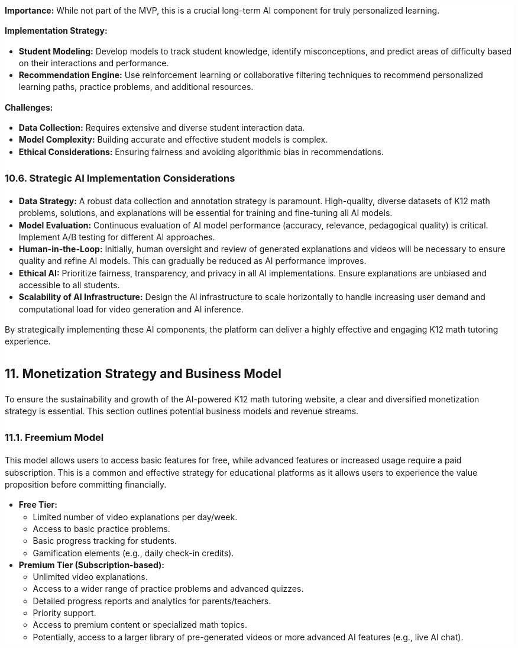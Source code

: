 **Importance:** While not part of the MVP, this is a crucial long-term AI component for truly personalized learning.

**Implementation Strategy:**
*   **Student Modeling:** Develop models to track student knowledge, identify misconceptions, and predict areas of difficulty based on their interactions and performance.
*   **Recommendation Engine:** Use reinforcement learning or collaborative filtering techniques to recommend personalized learning paths, practice problems, and additional resources.

**Challenges:**
*   **Data Collection:** Requires extensive and diverse student interaction data.
*   **Model Complexity:** Building accurate and effective student models is complex.
*   **Ethical Considerations:** Ensuring fairness and avoiding algorithmic bias in recommendations.

### 10.6. Strategic AI Implementation Considerations

*   **Data Strategy:** A robust data collection and annotation strategy is paramount. High-quality, diverse datasets of K12 math problems, solutions, and explanations will be essential for training and fine-tuning all AI models.
*   **Model Evaluation:** Continuous evaluation of AI model performance (accuracy, relevance, pedagogical quality) is critical. Implement A/B testing for different AI approaches.
*   **Human-in-the-Loop:** Initially, human oversight and review of generated explanations and videos will be necessary to ensure quality and refine AI models. This can gradually be reduced as AI performance improves.
*   **Ethical AI:** Prioritize fairness, transparency, and privacy in all AI implementations. Ensure explanations are unbiased and accessible to all students.
*   **Scalability of AI Infrastructure:** Design the AI infrastructure to scale horizontally to handle increasing user demand and computational load for video generation and AI inference.

By strategically implementing these AI components, the platform can deliver a highly effective and engaging K12 math tutoring experience.



## 11. Monetization Strategy and Business Model

To ensure the sustainability and growth of the AI-powered K12 math tutoring website, a clear and diversified monetization strategy is essential. This section outlines potential business models and revenue streams.

### 11.1. Freemium Model

This model allows users to access basic features for free, while advanced features or increased usage require a paid subscription. This is a common and effective strategy for educational platforms as it allows users to experience the value proposition before committing financially.

*   **Free Tier:**
    *   Limited number of video explanations per day/week.
    *   Access to basic practice problems.
    *   Basic progress tracking for students.
    *   Gamification elements (e.g., daily check-in credits).
*   **Premium Tier (Subscription-based):**
    *   Unlimited video explanations.
    *   Access to a wider range of practice problems and advanced quizzes.
    *   Detailed progress reports and analytics for parents/teachers.
    *   Priority support.
    *   Access to premium content or specialized math topics.
    *   Potentially, access to a larger library of pre-generated videos or more advanced AI features (e.g., live AI chat).
